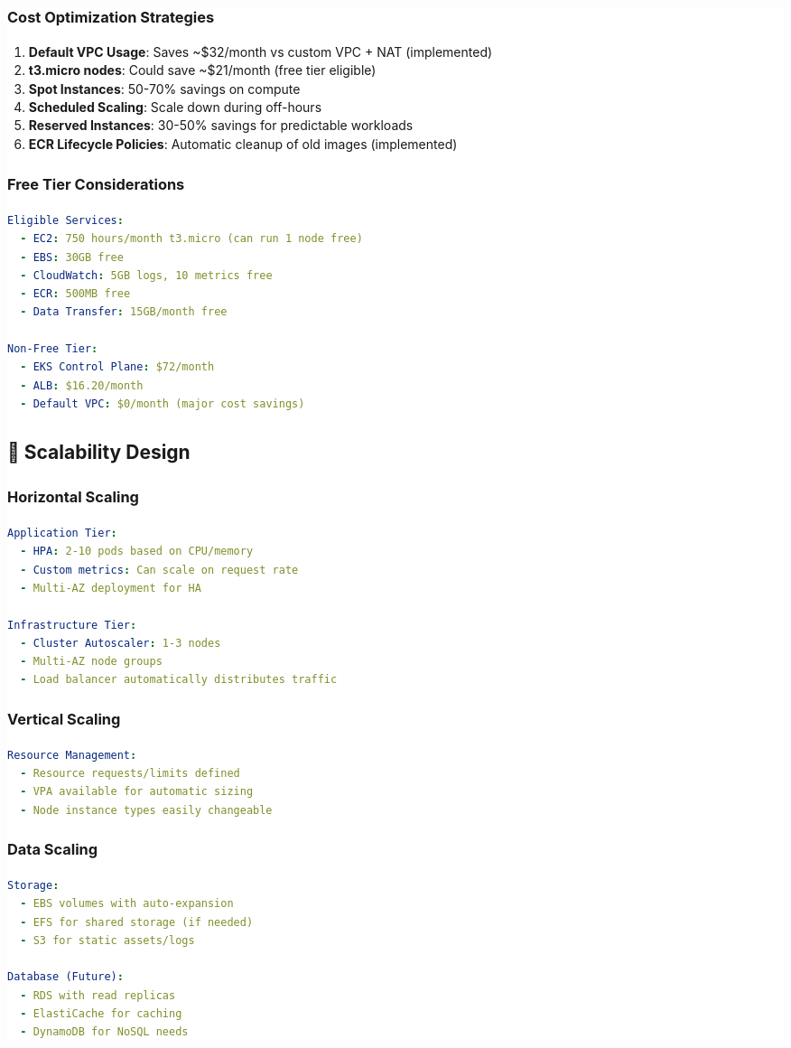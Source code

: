 ### Cost Optimization Strategies
1. **Default VPC Usage**: Saves ~$32/month vs custom VPC + NAT (implemented)
2. **t3.micro nodes**: Could save ~$21/month (free tier eligible)
3. **Spot Instances**: 50-70% savings on compute
4. **Scheduled Scaling**: Scale down during off-hours
5. **Reserved Instances**: 30-50% savings for predictable workloads
6. **ECR Lifecycle Policies**: Automatic cleanup of old images (implemented)

### Free Tier Considerations
```yaml
Eligible Services:
  - EC2: 750 hours/month t3.micro (can run 1 node free)
  - EBS: 30GB free
  - CloudWatch: 5GB logs, 10 metrics free
  - ECR: 500MB free
  - Data Transfer: 15GB/month free

Non-Free Tier:
  - EKS Control Plane: $72/month
  - ALB: $16.20/month
  - Default VPC: $0/month (major cost savings)
```

## 🔄 Scalability Design

### Horizontal Scaling
```yaml
Application Tier:
  - HPA: 2-10 pods based on CPU/memory
  - Custom metrics: Can scale on request rate
  - Multi-AZ deployment for HA

Infrastructure Tier:
  - Cluster Autoscaler: 1-3 nodes
  - Multi-AZ node groups
  - Load balancer automatically distributes traffic
```

### Vertical Scaling
```yaml
Resource Management:
  - Resource requests/limits defined
  - VPA available for automatic sizing
  - Node instance types easily changeable
```

### Data Scaling
```yaml
Storage:
  - EBS volumes with auto-expansion
  - EFS for shared storage (if needed)
  - S3 for static assets/logs

Database (Future):
  - RDS with read replicas
  - ElastiCache for caching
  - DynamoDB for NoSQL needs
```
